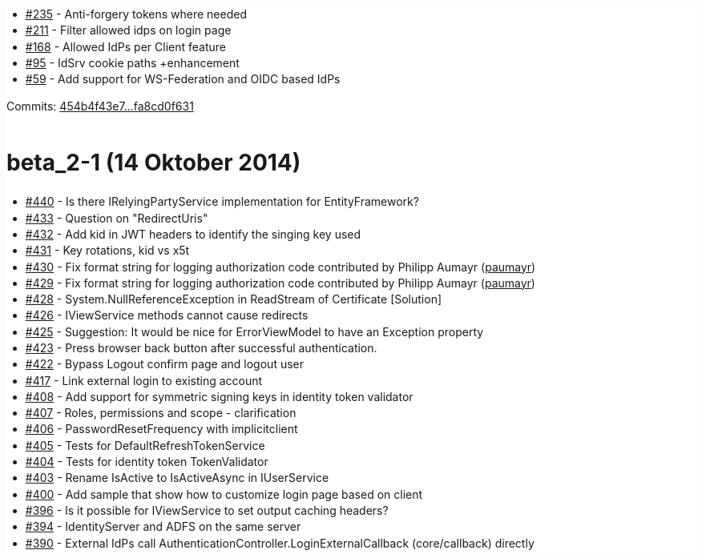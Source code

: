  - [#235](https://github.com/IdentityServer/Thinktecture.IdentityServer3/issues/235) - Anti-forgery tokens where needed
 - [#211](https://github.com/IdentityServer/Thinktecture.IdentityServer3/issues/211) - Filter allowed idps on login page
 - [#168](https://github.com/IdentityServer/Thinktecture.IdentityServer3/issues/168) - Allowed IdPs per Client feature
 - [#95](https://github.com/IdentityServer/Thinktecture.IdentityServer3/issues/95) - IdSrv cookie paths +enhancement
 - [#59](https://github.com/IdentityServer/Thinktecture.IdentityServer3/issues/59) - Add support for WS-Federation and OIDC based IdPs

Commits: [454b4f43e7...fa8cd0f631](https://github.com/identityserver/Thinktecture.IdentityServer3/compare/454b4f43e7...fa8cd0f631)


# beta_2-1 (14 Oktober 2014)

 - [#440](https://github.com/IdentityServer/Thinktecture.IdentityServer3/issues/440) - Is there IRelyingPartyService implementation for EntityFramework? 
 - [#433](https://github.com/IdentityServer/Thinktecture.IdentityServer3/issues/433) - Question on "RedirectUris"
 - [#432](https://github.com/IdentityServer/Thinktecture.IdentityServer3/issues/432) - Add kid in JWT headers to identify the singing key used
 - [#431](https://github.com/IdentityServer/Thinktecture.IdentityServer3/issues/431) - Key rotations, kid vs x5t 
 - [#430](https://github.com/IdentityServer/Thinktecture.IdentityServer3/pull/430) - Fix format string for logging authorization code contributed by Philipp Aumayr ([paumayr](https://github.com/paumayr))
 - [#429](https://github.com/IdentityServer/Thinktecture.IdentityServer3/pull/429) - Fix format string for logging authorization code contributed by Philipp Aumayr ([paumayr](https://github.com/paumayr))
 - [#428](https://github.com/IdentityServer/Thinktecture.IdentityServer3/issues/428) - System.NullReferenceException in ReadStream of Certificate [Solution]
 - [#426](https://github.com/IdentityServer/Thinktecture.IdentityServer3/issues/426) - IViewService methods cannot cause redirects
 - [#425](https://github.com/IdentityServer/Thinktecture.IdentityServer3/issues/425) - Suggestion: It would be nice for ErrorViewModel to have an Exception property
 - [#423](https://github.com/IdentityServer/Thinktecture.IdentityServer3/issues/423) - Press browser back button after successful authentication.
 - [#422](https://github.com/IdentityServer/Thinktecture.IdentityServer3/issues/422) - Bypass Logout confirm page and logout user
 - [#417](https://github.com/IdentityServer/Thinktecture.IdentityServer3/issues/417) - Link external login to existing account
 - [#408](https://github.com/IdentityServer/Thinktecture.IdentityServer3/issues/408) - Add support for symmetric signing keys in identity token validator
 - [#407](https://github.com/IdentityServer/Thinktecture.IdentityServer3/issues/407) - Roles, permissions and scope - clarification
 - [#406](https://github.com/IdentityServer/Thinktecture.IdentityServer3/issues/406) - PasswordResetFrequency with implicitclient
 - [#405](https://github.com/IdentityServer/Thinktecture.IdentityServer3/issues/405) - Tests for DefaultRefreshTokenService
 - [#404](https://github.com/IdentityServer/Thinktecture.IdentityServer3/issues/404) - Tests for identity token TokenValidator
 - [#403](https://github.com/IdentityServer/Thinktecture.IdentityServer3/issues/403) - Rename IsActive to IsActiveAsync in IUserService
 - [#400](https://github.com/IdentityServer/Thinktecture.IdentityServer3/issues/400) - Add sample that show how to customize login page based on client
 - [#396](https://github.com/IdentityServer/Thinktecture.IdentityServer3/issues/396) - Is it possible for IViewService to set output caching headers?
 - [#394](https://github.com/IdentityServer/Thinktecture.IdentityServer3/issues/394) - IdentityServer and ADFS on the same server
 - [#390](https://github.com/IdentityServer/Thinktecture.IdentityServer3/issues/390) - External IdPs call AuthenticationController.LoginExternalCallback (core/callback) directly